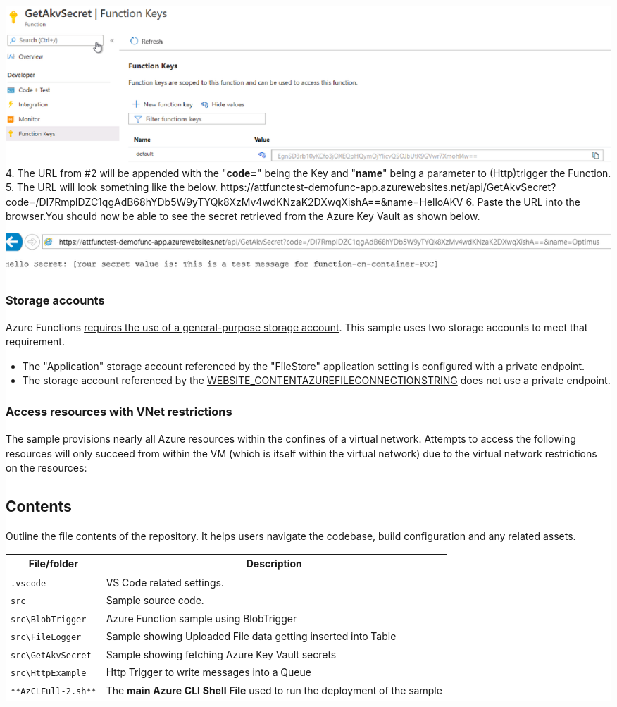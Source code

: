 ![GetFuncKey](./media/GetAKVFuncKey.png)
4. The URL from #2 will be appended with the "**code=**" being the Key and "**name**" being a parameter to (Http)trigger the Function.
5. The URL will look something like the below.
https://attfunctest-demofunc-app.azurewebsites.net/api/GetAkvSecret?code=/DI7RmplDZC1qgAdB68hYDb5W9yTYQk8XzMv4wdKNzaK2DXwqXishA==&name=HelloAKV
6. Paste the URL into the browser.You should now be able to see the secret retrieved from the Azure Key Vault as shown below.

![GetAKvSuccess](./media/GetAkvSuccess.png)

### Storage accounts

Azure Functions [requires the use of a general-purpose storage account](https://docs.microsoft.com/azure/azure-functions/storage-considerations#storage-account-requirements).  This sample uses two storage accounts to meet that requirement.

- The "Application" storage account referenced by the "FileStore" application setting is configured with a private endpoint.
- The storage account referenced by the [WEBSITE_CONTENTAZUREFILECONNECTIONSTRING](https://docs.microsoft.com/azure/azure-functions/functions-app-settings#website_contentazurefileconnectionstring) does not use a private endpoint.

### Access resources with VNet restrictions

The sample provisions nearly all Azure resources within the confines of a virtual network.  Attempts to access the following resources will only succeed from within the VM (which is itself within the virtual network) due to the virtual network restrictions on the resources:



## Contents

Outline the file contents of the repository. It helps users navigate the codebase, build configuration and any related assets.

| File/folder       | Description                                |
|-------------------|--------------------------------------------|
| `.vscode`         | VS Code related settings.                  |
| `src`             | Sample source code.                        |
| `src\BlobTrigger`             | Azure Function sample using BlobTrigger                        |
| `src\FileLogger`             | Sample showing Uploaded File data getting inserted into Table                         |
| `src\GetAkvSecret`             | Sample showing fetching Azure Key Vault secrets                         |
| `src\HttpExample`             | Http Trigger to write messages into a Queue                         |
| `**AzCLFull-2.sh**`  | The **main Azure CLI Shell File** used to run the deployment of the sample